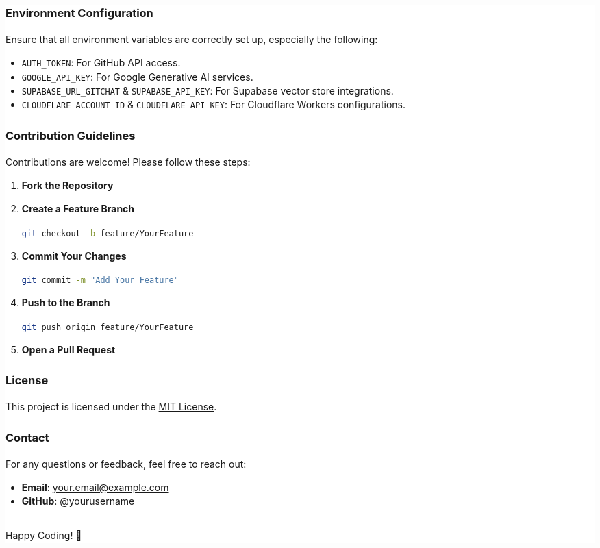 ### Environment Configuration

Ensure that all environment variables are correctly set up, especially the following:

- `AUTH_TOKEN`: For GitHub API access.
- `GOOGLE_API_KEY`: For Google Generative AI services.
- `SUPABASE_URL_GITCHAT` & `SUPABASE_API_KEY`: For Supabase vector store integrations.
- `CLOUDFLARE_ACCOUNT_ID` & `CLOUDFLARE_API_KEY`: For Cloudflare Workers configurations.

### Contribution Guidelines

Contributions are welcome! Please follow these steps:

1. **Fork the Repository**
2. **Create a Feature Branch**

   ```bash
   git checkout -b feature/YourFeature
   ```

3. **Commit Your Changes**

   ```bash
   git commit -m "Add Your Feature"
   ```

4. **Push to the Branch**

   ```bash
   git push origin feature/YourFeature
   ```

5. **Open a Pull Request**

### License

This project is licensed under the [MIT License](LICENSE).

### Contact

For any questions or feedback, feel free to reach out:

- **Email**: your.email@example.com
- **GitHub**: [@yourusername](https://github.com/yourusername)

---

Happy Coding! 🚀
```